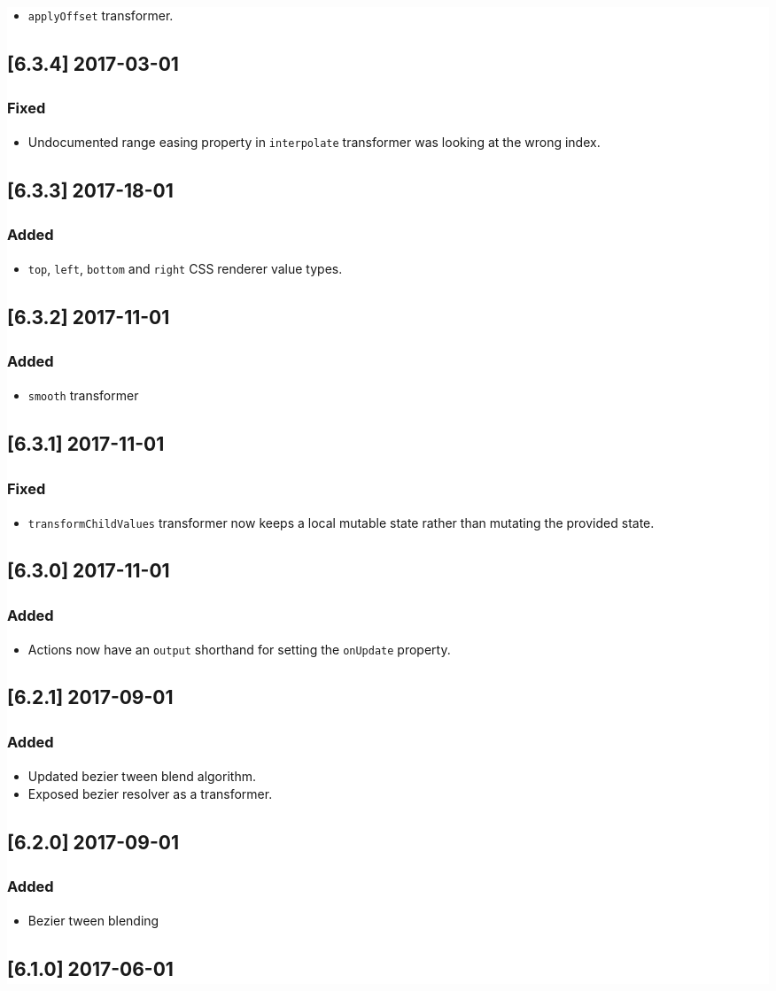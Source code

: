 -   `applyOffset` transformer.

## [6.3.4] 2017-03-01

### Fixed

-   Undocumented range easing property in `interpolate` transformer was looking at the wrong index.

## [6.3.3] 2017-18-01

### Added

-   `top`, `left`, `bottom` and `right` CSS renderer value types.

## [6.3.2] 2017-11-01

### Added

-   `smooth` transformer

## [6.3.1] 2017-11-01

### Fixed

-   `transformChildValues` transformer now keeps a local mutable state rather than mutating the provided state.

## [6.3.0] 2017-11-01

### Added

-   Actions now have an `output` shorthand for setting the `onUpdate` property.

## [6.2.1] 2017-09-01

### Added

-   Updated bezier tween blend algorithm.
-   Exposed bezier resolver as a transformer.

## [6.2.0] 2017-09-01

### Added

-   Bezier tween blending

## [6.1.0] 2017-06-01
